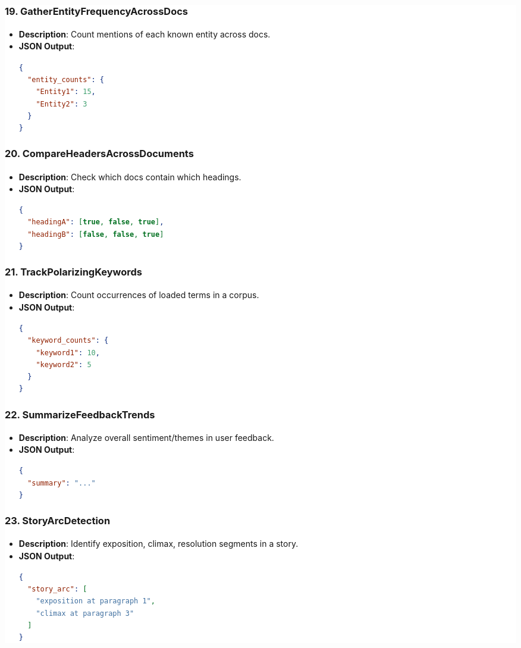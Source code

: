 ### 19. GatherEntityFrequencyAcrossDocs
- **Description**: Count mentions of each known entity across docs.  
- **JSON Output**:
  ```json
  {
    "entity_counts": {
      "Entity1": 15,
      "Entity2": 3
    }
  }
  ```

### 20. CompareHeadersAcrossDocuments
- **Description**: Check which docs contain which headings.  
- **JSON Output**:
  ```json
  {
    "headingA": [true, false, true],
    "headingB": [false, false, true]
  }
  ```

### 21. TrackPolarizingKeywords
- **Description**: Count occurrences of loaded terms in a corpus.  
- **JSON Output**:
  ```json
  {
    "keyword_counts": {
      "keyword1": 10,
      "keyword2": 5
    }
  }
  ```

### 22. SummarizeFeedbackTrends
- **Description**: Analyze overall sentiment/themes in user feedback.  
- **JSON Output**:
  ```json
  {
    "summary": "..."
  }
  ```

### 23. StoryArcDetection
- **Description**: Identify exposition, climax, resolution segments in a story.  
- **JSON Output**:
  ```json
  {
    "story_arc": [
      "exposition at paragraph 1",
      "climax at paragraph 3"
    ]
  }
  ```

